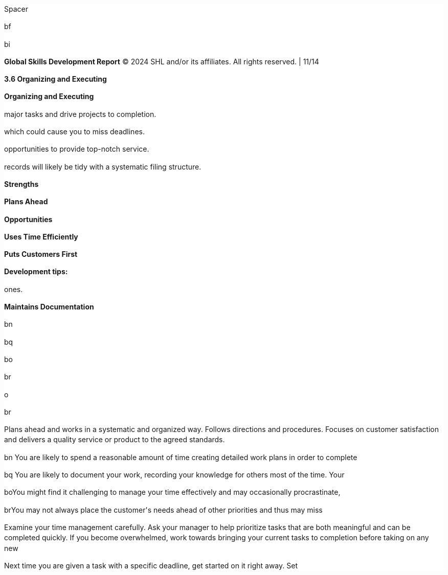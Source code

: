 Spacer

bf

bi

**Global Skills Development Report** © 2024 SHL and/or its affiliates. All rights reserved. | 11/14

**3.6 Organizing and Executing**

**Organizing and Executing**

major tasks and drive projects to completion.

which could cause you to miss deadlines.

opportunities to provide top-notch service.

records will likely be tidy with a systematic filing structure.

**Strengths**

**Plans Ahead**

**Opportunities**

**Uses Time Efficiently**

**Puts Customers First**

**Development tips:**

ones.

**Maintains Documentation**

bn

bq

bo

br

o

br

Plans ahead and works in a systematic and organized way. Follows directions and procedures. Focuses on customer satisfaction and delivers a quality service or product to the agreed standards.

bn You are likely to spend a reasonable amount of time creating detailed work plans in order to complete

bq You are likely to document your work, recording your knowledge for others most of the time. Your

boYou might find it challenging to manage your time effectively and may occasionally procrastinate,

brYou may not always place the customer's needs ahead of other priorities and thus may miss

Examine your time management carefully. Ask your manager to help prioritize tasks that are both meaningful and can be completed quickly. If you become overwhelmed, work towards bringing your current tasks to completion before taking on any new

Next time you are given a task with a specific deadline, get started on it right away. Set
